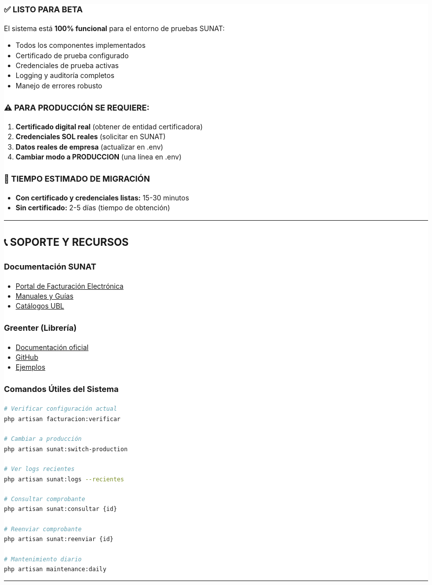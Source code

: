 ### ✅ LISTO PARA BETA
El sistema está **100% funcional** para el entorno de pruebas SUNAT:
- Todos los componentes implementados
- Certificado de prueba configurado
- Credenciales de prueba activas
- Logging y auditoría completos
- Manejo de errores robusto

### ⚠️ PARA PRODUCCIÓN SE REQUIERE:
1. **Certificado digital real** (obtener de entidad certificadora)
2. **Credenciales SOL reales** (solicitar en SUNAT)
3. **Datos reales de empresa** (actualizar en .env)
4. **Cambiar modo a PRODUCCION** (una línea en .env)

### 🚀 TIEMPO ESTIMADO DE MIGRACIÓN
- **Con certificado y credenciales listas:** 15-30 minutos
- **Sin certificado:** 2-5 días (tiempo de obtención)

---

## 📞 SOPORTE Y RECURSOS

### Documentación SUNAT
- [Portal de Facturación Electrónica](https://cpe.sunat.gob.pe/)
- [Manuales y Guías](https://cpe.sunat.gob.pe/informacion_general/manuales)
- [Catálogos UBL](https://cpe.sunat.gob.pe/informacion_general/catalogos)

### Greenter (Librería)
- [Documentación oficial](https://greenter.dev/)
- [GitHub](https://github.com/thegreenter/greenter)
- [Ejemplos](https://greenter.dev/examples/)

### Comandos Útiles del Sistema

```bash
# Verificar configuración actual
php artisan facturacion:verificar

# Cambiar a producción
php artisan sunat:switch-production

# Ver logs recientes
php artisan sunat:logs --recientes

# Consultar comprobante
php artisan sunat:consultar {id}

# Reenviar comprobante
php artisan sunat:reenviar {id}

# Mantenimiento diario
php artisan maintenance:daily
```

---